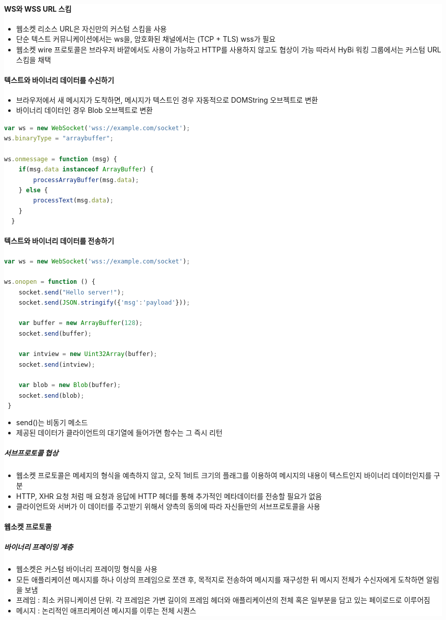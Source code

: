 #### WS와 WSS URL 스킴
* 웹소켓 리소스 URL은 자신만의 커스텀 스킴을 사용
* 단순 텍스트 커뮤니케이션에서는 ws을, 암호화된 채널에서는 (TCP + TLS) wss가 필요
* 웹소켓 wire 프로토콜은 브라우저 바깥에서도 사용이 가능하고 HTTP를 사용하지 않고도 협상이 가능 따라서 HyBi 워킹 그룹에서는 커스텀 URL 스킴을 채택

#### 텍스트와 바이너리 데이터를 수신하기
* 브라우저에서 새 메시지가 도착하면, 메시지가 텍스트인 경우 자동적으로 DOMString 오브젝트로 변환
* 바이너리 데이터인 경우 Blob 오브젝트로 변환

```javascript
var ws = new WebSocket('wss://example.com/socket');
ws.binaryType = "arraybuffer";

ws.onmessage = function (msg) { 
    if(msg.data instanceof ArrayBuffer) {
        processArrayBuffer(msg.data);
    } else {
        processText(msg.data);
    }
  }
```

#### 텍스트와 바이너리 데이터를 전송하기

```javascript
var ws = new WebSocket('wss://example.com/socket');

ws.onopen = function () { 
    socket.send("Hello server!");
    socket.send(JSON.stringify({'msg':'payload'}));
    
    var buffer = new ArrayBuffer(128);
    socket.send(buffer);
    
    var intview = new Uint32Array(buffer);
    socket.send(intview);
    
    var blob = new Blob(buffer);
    socket.send(blob);
 }
```

* send()는 비동기 메소드
* 제공된 데이터가 클라이언트의 대기열에 들어가면 함수는 그 즉시 리턴

##### 서브프로토콜 협상
* 웹소켓 프로토콜은 메세지의 형식을 예측하지 않고, 오직 1비트 크기의 플래그를 이용하여 메시지의 내용이 텍스트인지 바이너리 데이터인지를 구분
* HTTP, XHR 요청 처럼 매 요청과 응답에 HTTP 헤더를 통해 추가적인 메타데이터를 전송할 필요가 없음
* 클라이언트와 서버가 이 데이터를 주고받기 위해서 양측의 동의에 따라 자신들만의 서브프로토콜을 사용

#### 웹소켓 프로토콜

##### 바이너리 프레이밍 계층
* 웹소켓은 커스텀 바이너리 프레이밍 형식을 사용
* 모든 애플리케이션 메시지를 하나 이상의 프레임으로 쪼갠 후, 목적지로 전송하여 메시지를 재구성한 뒤 메시지 전체가 수신자에게 도착하면 알림을 보냄
* 프레임 : 최소 커뮤니케이션 단위. 각 프레임은 가변 길이의 프레임 헤더와 애플리케이션의 전체 혹은 일부분을 담고 있는 페이로드로 이루어짐
* 메시지 : 논리적인 애프리케이션 메시지를 이루는 전체 시퀀스
